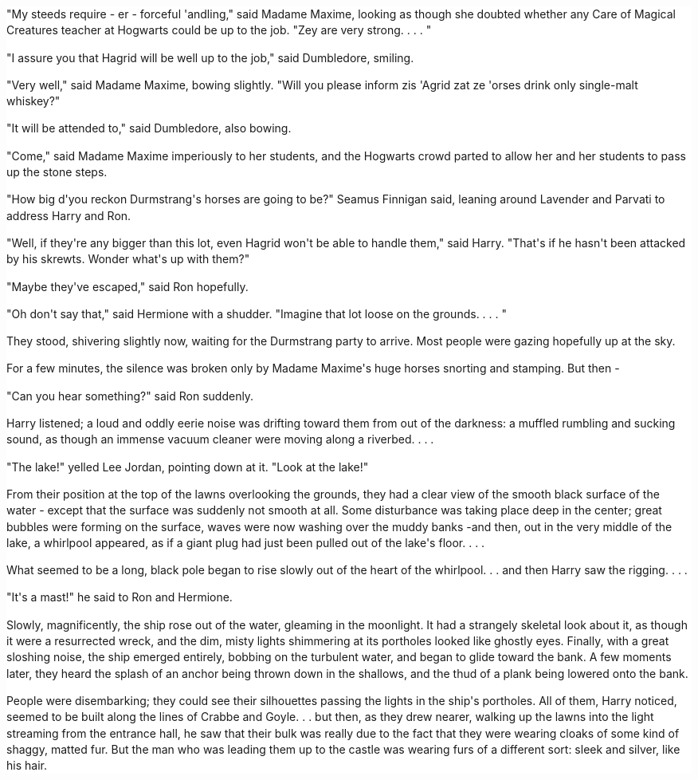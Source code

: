 "My steeds require - er - forceful 'andling," said Madame Maxime, looking as though she doubted whether any Care of Magical Creatures teacher at Hogwarts could be up to the job. "Zey are very strong. . . . "

"I assure you that Hagrid will be well up to the job," said Dumbledore, smiling. 

"Very well," said Madame Maxime, bowing slightly. "Will you please inform zis 'Agrid zat ze 'orses drink only single-malt whiskey?"

"It will be attended to," said Dumbledore, also bowing. 

"Come," said Madame Maxime imperiously to her students, and the Hogwarts crowd parted to allow her and her students to pass up the stone steps. 

"How big d'you reckon Durmstrang's horses are going to be?" Seamus Finnigan said, leaning around Lavender and Parvati to address Harry and Ron. 

"Well, if they're any bigger than this lot, even Hagrid won't be able to handle them," said Harry. "That's if he hasn't been attacked by his skrewts. Wonder what's up with them?"

"Maybe they've escaped," said Ron hopefully. 

"Oh don't say that," said Hermione with a shudder. "Imagine that lot loose on the grounds. . . . "

They stood, shivering slightly now, waiting for the Durmstrang party to arrive. Most people were gazing hopefully up at the sky. 

For a few minutes, the silence was broken only by Madame Maxime's huge horses snorting and stamping. But then -

"Can you hear something?" said Ron suddenly. 

Harry listened; a loud and oddly eerie noise was drifting toward them from out of the darkness: a muffled rumbling and sucking sound, as though an immense vacuum cleaner were moving along a riverbed. . . . 

"The lake!" yelled Lee Jordan, pointing down at it. "Look at the lake!"

From their position at the top of the lawns overlooking the grounds, they had a clear view of the smooth black surface of the water - except that the surface was suddenly not smooth at all. Some disturbance was taking place deep in the center; great bubbles were forming on the surface, waves were now washing over the muddy banks -and then, out in the very middle of the lake, a whirlpool appeared, as if a giant plug had just been pulled out of the lake's floor. . . . 

What seemed to be a long, black pole began to rise slowly out of the heart of the whirlpool. . . and then Harry saw the rigging. . . . 

"It's a mast!" he said to Ron and Hermione. 

Slowly, magnificently, the ship rose out of the water, gleaming in the moonlight. It had a strangely skeletal look about it, as though it were a resurrected wreck, and the dim, misty lights shimmering at its portholes looked like ghostly eyes. Finally, with a great sloshing noise, the ship emerged entirely, bobbing on the turbulent water, and began to glide toward the bank. A few moments later, they heard the splash of an anchor being thrown down in the shallows, and the thud of a plank being lowered onto the bank. 

People were disembarking; they could see their silhouettes passing the lights in the ship's portholes. All of them, Harry noticed, seemed to be built along the lines of Crabbe and Goyle. . . but then, as they drew nearer, walking up the lawns into the light streaming from the entrance hall, he saw that their bulk was really due to the fact that they were wearing cloaks of some kind of shaggy, matted fur. But the man who was leading them up to the castle was wearing furs of a different sort: sleek and silver, like his hair. 
